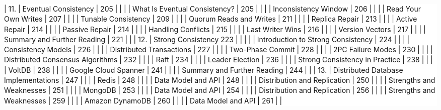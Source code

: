 | 11.                                      | Eventual Consistency                                  | 205 |     |
|                                          | What Is Eventual Consistency?                         | 205 |     |
|                                          | Inconsistency Window                                  | 206 |     |
|                                          | Read Your Own Writes                                  | 207 |     |
|                                          | Tunable Consistency                                   | 209 |     |
|                                          | Quorum Reads and Writes                               | 211 |     |
|                                          | Replica Repair                                        | 213 |     |
|                                          | Active Repair                                         | 214 |     |
|                                          | Passive Repair                                        | 214 |     |
|                                          | Handling Conflicts                                    | 215 |     |
|                                          | Last Writer Wins                                      | 216 |     |
|                                          | Version Vectors                                       | 217 |     |
|                                          | Summary and Further Reading                           | 221 |     |
| 12.                                      | Strong Consistency 223                                |     |     |
|                                          | Introduction to Strong Consistency                    | 224 |     |
|                                          | Consistency Models                                    | 226 |     |
|                                          | Distributed Transactions                              | 227 |     |
|                                          | Two-Phase Commit                                      | 228 |     |
|                                          | 2PC Failure Modes                                     | 230 |     |
|                                          | Distributed Consensus Algorithms                      | 232 |     |
|                                          | Raft                                                  | 234 |     |
|                                          | Leader Election                                       | 236 |     |
|                                          | Strong Consistency in Practice                        | 238 |     |
|                                          | VoltDB                                                | 238 |     |
|                                          | Google Cloud Spanner                                  | 241 |     |
|                                          | Summary and Further Reading                           | 244 |     |
| 13.                                      | Distributed Database Implementations                  | 247 |     |
|                                          | Redis                                                 | 248 |     |
|                                          | Data Model and API                                    | 248 |     |
|                                          | Distribution and Replication                          | 250 |     |
|                                          | Strengths and Weaknesses                              | 251 |     |
|                                          | MongoDB                                               | 253 |     |
|                                          | Data Model and API                                    | 254 |     |
|                                          | Distribution and Replication                          | 256 |     |
|                                          | Strengths and Weaknesses                              | 259 |     |
|                                          | Amazon DynamoDB                                       | 260 |     |
|                                          | Data Model and API                                    | 261 |     |